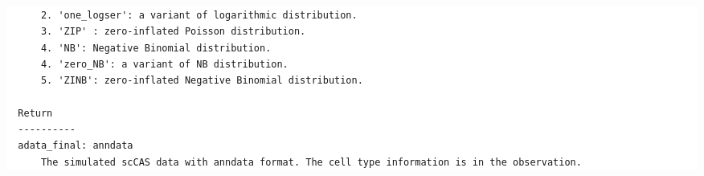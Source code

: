 ```
      2. 'one_logser': a variant of logarithmic distribution.
      3. 'ZIP' : zero-inflated Poisson distribution.
      4. 'NB': Negative Binomial distribution.
      4. 'zero_NB': a variant of NB distribution.
      5. 'ZINB': zero-inflated Negative Binomial distribution. 

  Return
  ----------
  adata_final: anndata
      The simulated scCAS data with anndata format. The cell type information is in the observation.
```


